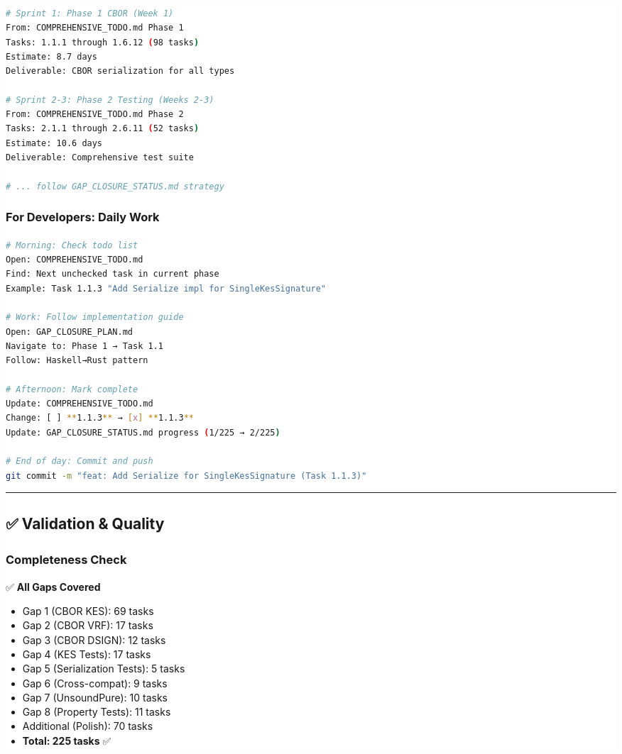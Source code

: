 ```bash
# Sprint 1: Phase 1 CBOR (Week 1)
From: COMPREHENSIVE_TODO.md Phase 1
Tasks: 1.1.1 through 1.6.12 (98 tasks)
Estimate: 8.7 days
Deliverable: CBOR serialization for all types

# Sprint 2-3: Phase 2 Testing (Weeks 2-3)
From: COMPREHENSIVE_TODO.md Phase 2
Tasks: 2.1.1 through 2.6.11 (52 tasks)
Estimate: 10.6 days
Deliverable: Comprehensive test suite

# ... follow GAP_CLOSURE_STATUS.md strategy
```

### For Developers: Daily Work

```bash
# Morning: Check todo list
Open: COMPREHENSIVE_TODO.md
Find: Next unchecked task in current phase
Example: Task 1.1.3 "Add Serialize impl for SingleKesSignature"

# Work: Follow implementation guide
Open: GAP_CLOSURE_PLAN.md
Navigate to: Phase 1 → Task 1.1
Follow: Haskell→Rust pattern

# Afternoon: Mark complete
Update: COMPREHENSIVE_TODO.md
Change: [ ] **1.1.3** → [x] **1.1.3**
Update: GAP_CLOSURE_STATUS.md progress (1/225 → 2/225)

# End of day: Commit and push
git commit -m "feat: Add Serialize for SingleKesSignature (Task 1.1.3)"
```

---

## ✅ Validation & Quality

### Completeness Check

✅ **All Gaps Covered**

- Gap 1 (CBOR KES): 69 tasks
- Gap 2 (CBOR VRF): 17 tasks
- Gap 3 (CBOR DSIGN): 12 tasks
- Gap 4 (KES Tests): 17 tasks
- Gap 5 (Serialization Tests): 5 tasks
- Gap 6 (Cross-compat): 9 tasks
- Gap 7 (UnsoundPure): 10 tasks
- Gap 8 (Property Tests): 11 tasks
- Additional (Polish): 70 tasks
- **Total: 225 tasks** ✅
